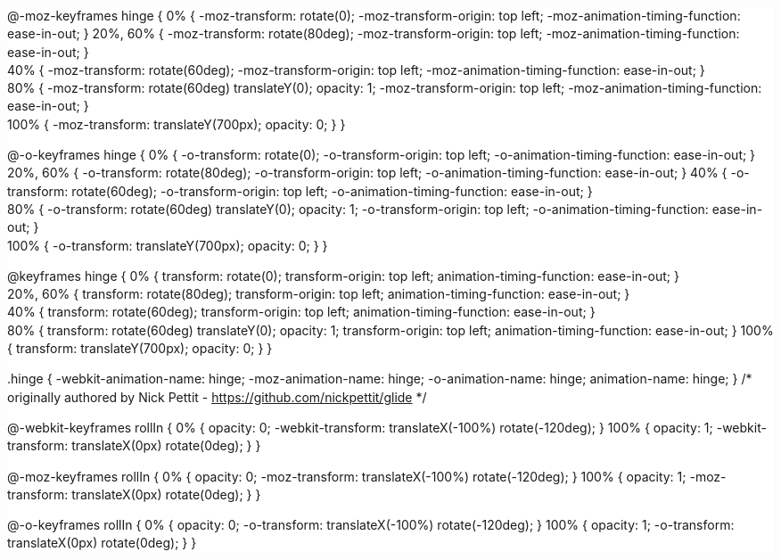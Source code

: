 @-moz-keyframes hinge {
	0% { -moz-transform: rotate(0); -moz-transform-origin: top left; -moz-animation-timing-function: ease-in-out; }	
	20%, 60% { -moz-transform: rotate(80deg); -moz-transform-origin: top left; -moz-animation-timing-function: ease-in-out; }	
	40% { -moz-transform: rotate(60deg); -moz-transform-origin: top left; -moz-animation-timing-function: ease-in-out; }	
	80% { -moz-transform: rotate(60deg) translateY(0); opacity: 1; -moz-transform-origin: top left; -moz-animation-timing-function: ease-in-out; }	
	100% { -moz-transform: translateY(700px); opacity: 0; }
}

@-o-keyframes hinge {
	0% { -o-transform: rotate(0); -o-transform-origin: top left; -o-animation-timing-function: ease-in-out; }	
	20%, 60% { -o-transform: rotate(80deg); -o-transform-origin: top left; -o-animation-timing-function: ease-in-out; }	
	40% { -o-transform: rotate(60deg); -o-transform-origin: top left; -o-animation-timing-function: ease-in-out; }	
	80% { -o-transform: rotate(60deg) translateY(0); opacity: 1; -o-transform-origin: top left; -o-animation-timing-function: ease-in-out; }	
	100% { -o-transform: translateY(700px); opacity: 0; }
}

@keyframes hinge {
	0% { transform: rotate(0); transform-origin: top left; animation-timing-function: ease-in-out; }	
	20%, 60% { transform: rotate(80deg); transform-origin: top left; animation-timing-function: ease-in-out; }	
	40% { transform: rotate(60deg); transform-origin: top left; animation-timing-function: ease-in-out; }	
	80% { transform: rotate(60deg) translateY(0); opacity: 1; transform-origin: top left; animation-timing-function: ease-in-out; }	
	100% { transform: translateY(700px); opacity: 0; }
}

.hinge {
	-webkit-animation-name: hinge;
	-moz-animation-name: hinge;
	-o-animation-name: hinge;
	animation-name: hinge;
}
/* originally authored by Nick Pettit - https://github.com/nickpettit/glide */

@-webkit-keyframes rollIn {
	0% { opacity: 0; -webkit-transform: translateX(-100%) rotate(-120deg); }
	100% { opacity: 1; -webkit-transform: translateX(0px) rotate(0deg); }
}

@-moz-keyframes rollIn {
	0% { opacity: 0; -moz-transform: translateX(-100%) rotate(-120deg); }
	100% { opacity: 1; -moz-transform: translateX(0px) rotate(0deg); }
}

@-o-keyframes rollIn {
	0% { opacity: 0; -o-transform: translateX(-100%) rotate(-120deg); }
	100% { opacity: 1; -o-transform: translateX(0px) rotate(0deg); }
}
